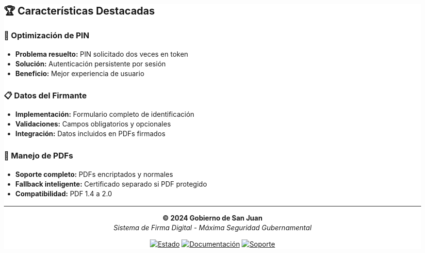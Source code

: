 
## 🏆 Características Destacadas

### 🔑 Optimización de PIN
- **Problema resuelto:** PIN solicitado dos veces en token
- **Solución:** Autenticación persistente por sesión
- **Beneficio:** Mejor experiencia de usuario

### 📋 Datos del Firmante
- **Implementación:** Formulario completo de identificación
- **Validaciones:** Campos obligatorios y opcionales
- **Integración:** Datos incluidos en PDFs firmados

### 📄 Manejo de PDFs
- **Soporte completo:** PDFs encriptados y normales
- **Fallback inteligente:** Certificado separado si PDF protegido
- **Compatibilidad:** PDF 1.4 a 2.0

---

<div align="center">

**© 2024 Gobierno de San Juan**  
*Sistema de Firma Digital - Máxima Seguridad Gubernamental*

[![Estado](https://img.shields.io/badge/Sistema-Operativo-brightgreen)](http://localhost:5175)
[![Documentación](https://img.shields.io/badge/Docs-Completa-blue)](DOCUMENTACION.md)
[![Soporte](https://img.shields.io/badge/Soporte-24%2F7-orange)](mailto:soporte.tecnico@sanjuan.gob.ar)

</div>